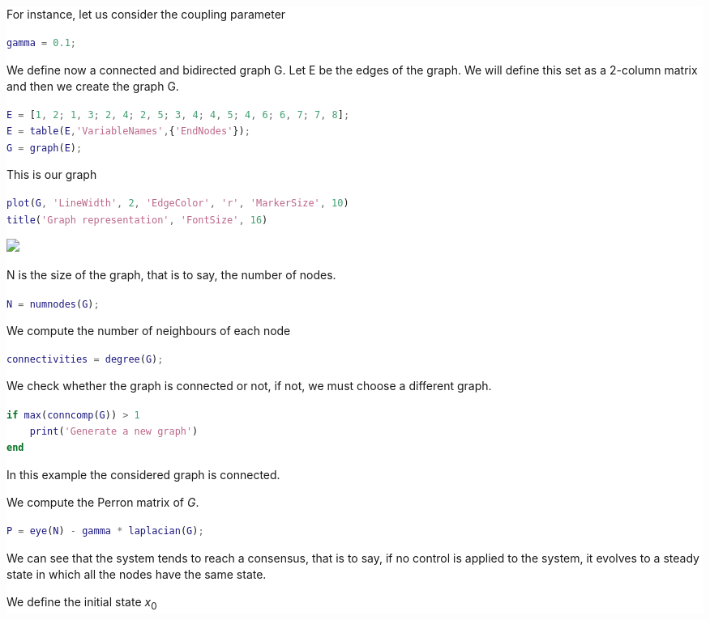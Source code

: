 For instance, let us consider the coupling parameter

```matlab
gamma = 0.1;
```


We define now a connected and bidirected graph G. Let E be the edges of the graph. We will define this set as a 2-column matrix and then we create the graph G.

```matlab
E = [1, 2; 1, 3; 2, 4; 2, 5; 3, 4; 4, 5; 4, 6; 6, 7; 7, 8];
E = table(E,'VariableNames',{'EndNodes'});
G = graph(E);
```


This is our graph

```matlab
plot(G, 'LineWidth', 2, 'EdgeColor', 'r', 'MarkerSize', 10)
title('Graph representation', 'FontSize', 16)
```


![]({{site.url}}/{{site.baseurl}}/assets/imgs/TP04/P0001/copiaRM_01.png)

N is the size of the graph, that is to say, the number of nodes.

```matlab
N = numnodes(G);
```


We compute the number of neighbours of each node

```matlab
connectivities = degree(G);
```


We check whether the graph is connected or not, if not, we must choose a different graph.

```matlab
if max(conncomp(G)) > 1
    print('Generate a new graph')
end
```


In this example the considered graph is connected.


We compute the Perron matrix of $G$.

```matlab
P = eye(N) - gamma * laplacian(G);
```


We can see that the system tends to reach a consensus, that is to say, if no control is applied to the system, it evolves to a steady state in which all the nodes have the same state.


We define the initial state $x_0$


[^Murray]: R. Olfati-Saber, J. A. Fax, and R. M. Murray, "Consensus and cooperation in networked multi-agent systems". Proc. IEEE. vol. 95, pp. 215&#150;233, Jan. 2007.
[^Astrom]: K. J. &Aring;str&ouml;m, and R. M. Murray, "Feedback Systems: An Introduction for Scientists and Engineers". Princeton University Press, 2008, Princeton, NJ.
